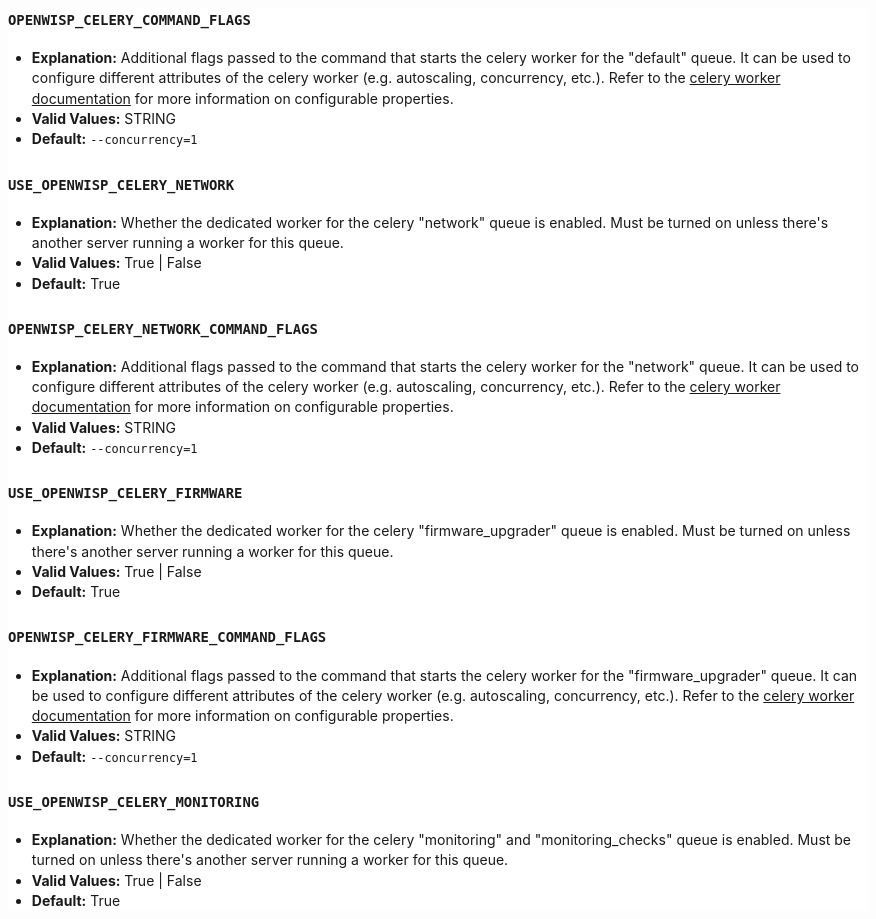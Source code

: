 ### `OPENWISP_CELERY_COMMAND_FLAGS`

- **Explanation:** Additional flags passed to the command that
  starts the celery worker for the "default" queue. It can be used to configure
  different attributes of the celery worker (e.g. autoscaling, concurrency, etc.).
  Refer to the [celery worker documentation](https://docs.celeryq.dev/en/stable/userguide/workers.html#workers-guide)
  for more information on configurable properties.
- **Valid Values:** STRING
- **Default:** `--concurrency=1`

### `USE_OPENWISP_CELERY_NETWORK`

- **Explanation:** Whether the dedicated worker for the celery
  "network" queue is enabled. Must be turned on unless there's another
  server running a worker for this queue.
- **Valid Values:** True | False
- **Default:** True

### `OPENWISP_CELERY_NETWORK_COMMAND_FLAGS`

- **Explanation:** Additional flags passed to the command that
  starts the celery worker for the "network" queue. It can be used to configure
  different attributes of the celery worker (e.g. autoscaling, concurrency, etc.).
  Refer to the [celery worker documentation](https://docs.celeryq.dev/en/stable/userguide/workers.html#workers-guide)
  for more information on configurable properties.
- **Valid Values:** STRING
- **Default:** `--concurrency=1`

### `USE_OPENWISP_CELERY_FIRMWARE`

- **Explanation:** Whether the dedicated worker for the celery
    "firmware_upgrader" queue is enabled. Must be turned on unless
    there's another server running a worker for this queue.
- **Valid Values:** True | False
- **Default:** True

### `OPENWISP_CELERY_FIRMWARE_COMMAND_FLAGS`

- **Explanation:** Additional flags passed to the command that
  starts the celery worker for the "firmware_upgrader" queue. It can be used to configure
  different attributes of the celery worker (e.g. autoscaling, concurrency, etc.).
  Refer to the [celery worker documentation](https://docs.celeryq.dev/en/stable/userguide/workers.html#workers-guide)
  for more information on configurable properties.
- **Valid Values:** STRING
- **Default:** `--concurrency=1`

### `USE_OPENWISP_CELERY_MONITORING`

- **Explanation:** Whether the dedicated worker for the celery
    "monitoring" and "monitoring_checks" queue is enabled.
    Must be turned on unless there's another server running
    a worker for this queue.
- **Valid Values:** True | False
- **Default:** True
